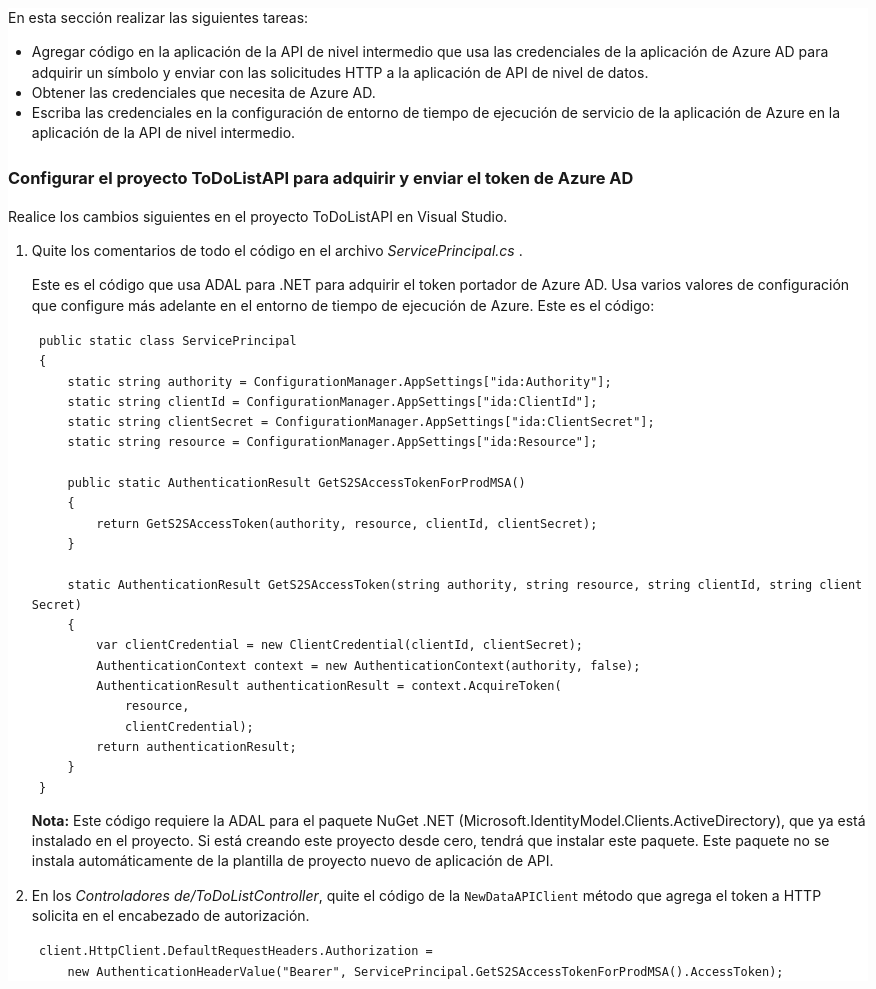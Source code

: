 En esta sección realizar las siguientes tareas:

* Agregar código en la aplicación de la API de nivel intermedio que usa las credenciales de la aplicación de Azure AD para adquirir un símbolo y enviar con las solicitudes HTTP a la aplicación de API de nivel de datos.
* Obtener las credenciales que necesita de Azure AD.
* Escriba las credenciales en la configuración de entorno de tiempo de ejecución de servicio de la aplicación de Azure en la aplicación de la API de nivel intermedio. 

### <a name="configure-the-todolistapi-project-to-acquire-and-send-the-azure-ad-token"></a>Configurar el proyecto ToDoListAPI para adquirir y enviar el token de Azure AD

Realice los cambios siguientes en el proyecto ToDoListAPI en Visual Studio.

1. Quite los comentarios de todo el código en el archivo *ServicePrincipal.cs* .

    Este es el código que usa ADAL para .NET para adquirir el token portador de Azure AD.  Usa varios valores de configuración que configure más adelante en el entorno de tiempo de ejecución de Azure. Este es el código: 

        public static class ServicePrincipal
        {
            static string authority = ConfigurationManager.AppSettings["ida:Authority"];
            static string clientId = ConfigurationManager.AppSettings["ida:ClientId"];
            static string clientSecret = ConfigurationManager.AppSettings["ida:ClientSecret"];
            static string resource = ConfigurationManager.AppSettings["ida:Resource"];
        
            public static AuthenticationResult GetS2SAccessTokenForProdMSA()
            {
                return GetS2SAccessToken(authority, resource, clientId, clientSecret);
            }
        
            static AuthenticationResult GetS2SAccessToken(string authority, string resource, string clientId, string clientSecret)
            {
                var clientCredential = new ClientCredential(clientId, clientSecret);
                AuthenticationContext context = new AuthenticationContext(authority, false);
                AuthenticationResult authenticationResult = context.AcquireToken(
                    resource,
                    clientCredential);
                return authenticationResult;
            }
        }

    **Nota:** Este código requiere la ADAL para el paquete NuGet .NET (Microsoft.IdentityModel.Clients.ActiveDirectory), que ya está instalado en el proyecto. Si está creando este proyecto desde cero, tendrá que instalar este paquete. Este paquete no se instala automáticamente de la plantilla de proyecto nuevo de aplicación de API.

2. En los *Controladores de/ToDoListController*, quite el código de la `NewDataAPIClient` método que agrega el token a HTTP solicita en el encabezado de autorización.

        client.HttpClient.DefaultRequestHeaders.Authorization =
            new AuthenticationHeaderValue("Bearer", ServicePrincipal.GetS2SAccessTokenForProdMSA().AccessToken);
